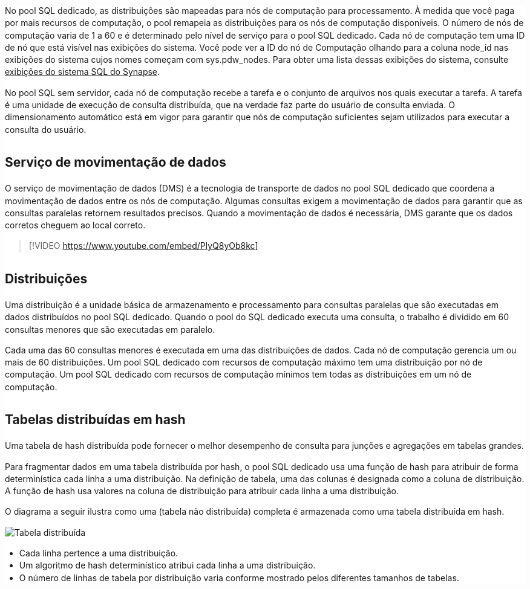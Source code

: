 No pool SQL dedicado, as distribuições são mapeadas para nós de computação para processamento. À medida que você paga por mais recursos de computação, o pool remapeia as distribuições para os nós de computação disponíveis. O número de nós de computação varia de 1 a 60 e é determinado pelo nível de serviço para o pool SQL dedicado. Cada nó de computação tem uma ID de nó que está visível nas exibições do sistema. Você pode ver a ID do nó de Computação olhando para a coluna node_id nas exibições do sistema cujos nomes começam com sys.pdw_nodes. Para obter uma lista dessas exibições do sistema, consulte [exibições do sistema SQL do Synapse](/sql/relational-databases/system-catalog-views/sql-data-warehouse-and-parallel-data-warehouse-catalog-views?view=azure-sqldw-latest&preserve-view=true).

No pool SQL sem servidor, cada nó de computação recebe a tarefa e o conjunto de arquivos nos quais executar a tarefa. A tarefa é uma unidade de execução de consulta distribuída, que na verdade faz parte do usuário de consulta enviada. O dimensionamento automático está em vigor para garantir que nós de computação suficientes sejam utilizados para executar a consulta do usuário.

## <a name="data-movement-service"></a>Serviço de movimentação de dados

O serviço de movimentação de dados (DMS) é a tecnologia de transporte de dados no pool SQL dedicado que coordena a movimentação de dados entre os nós de computação. Algumas consultas exigem a movimentação de dados para garantir que as consultas paralelas retornem resultados precisos. Quando a movimentação de dados é necessária, DMS garante que os dados corretos cheguem ao local correto.

> [!VIDEO https://www.youtube.com/embed/PlyQ8yOb8kc]

## <a name="distributions"></a>Distribuições

Uma distribuição é a unidade básica de armazenamento e processamento para consultas paralelas que são executadas em dados distribuídos no pool SQL dedicado. Quando o pool do SQL dedicado executa uma consulta, o trabalho é dividido em 60 consultas menores que são executadas em paralelo. 

Cada uma das 60 consultas menores é executada em uma das distribuições de dados. Cada nó de computação gerencia um ou mais de 60 distribuições. Um pool SQL dedicado com recursos de computação máximo tem uma distribuição por nó de computação. Um pool SQL dedicado com recursos de computação mínimos tem todas as distribuições em um nó de computação. 

## <a name="hash-distributed-tables"></a>Tabelas distribuídas em hash
Uma tabela de hash distribuída pode fornecer o melhor desempenho de consulta para junções e agregações em tabelas grandes. 

Para fragmentar dados em uma tabela distribuída por hash, o pool SQL dedicado usa uma função de hash para atribuir de forma determinística cada linha a uma distribuição. Na definição de tabela, uma das colunas é designada como a coluna de distribuição. A função de hash usa valores na coluna de distribuição para atribuir cada linha a uma distribuição.

O diagrama a seguir ilustra como uma (tabela não distribuída) completa é armazenada como uma tabela distribuída em hash. 

![Tabela distribuída](media//overview-architecture/hash-distributed-table.png "Tabela distribuída") 

* Cada linha pertence a uma distribuição. 
* Um algoritmo de hash determinístico atribui cada linha a uma distribuição. 
* O número de linhas de tabela por distribuição varia conforme mostrado pelos diferentes tamanhos de tabelas.
